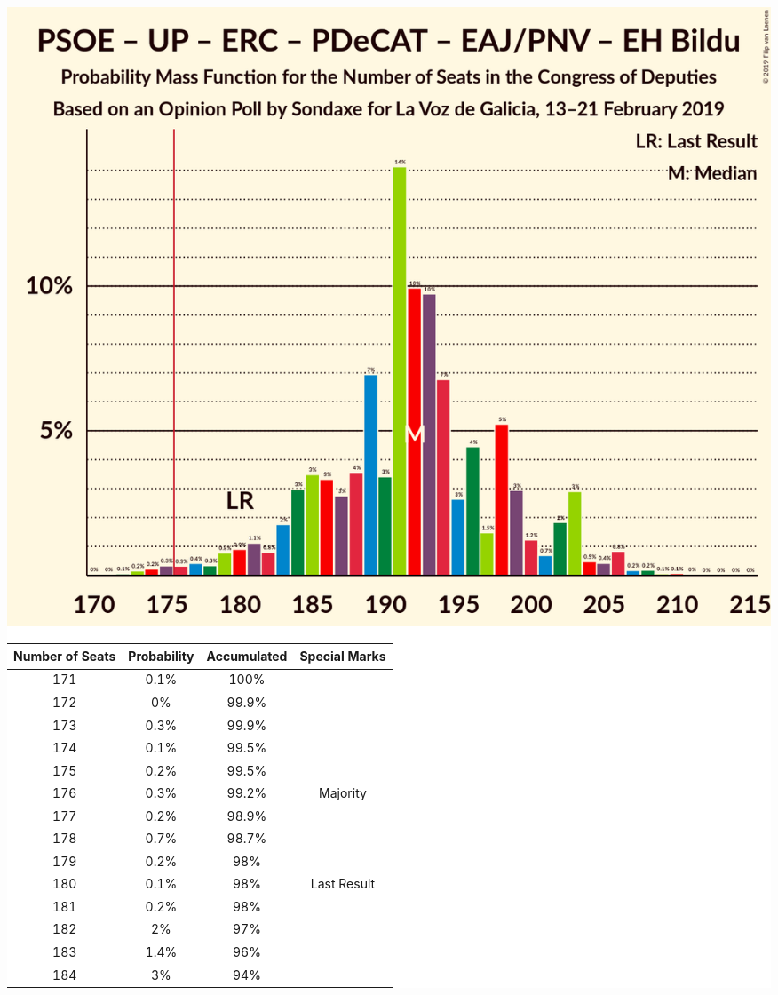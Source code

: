 ![Graph with seats probability mass function not yet produced](2019-02-21-Sondaxe-coalitions-seats-pmf-psoe–up–erc–pdecat–eajpnv–ehbildu.png "Seats Probability Mass Function")

| Number of Seats | Probability | Accumulated | Special Marks |
|:---------------:|:-----------:|:-----------:|:-------------:|
| 171 | 0.1% | 100% |  |
| 172 | 0% | 99.9% |  |
| 173 | 0.3% | 99.9% |  |
| 174 | 0.1% | 99.5% |  |
| 175 | 0.2% | 99.5% |  |
| 176 | 0.3% | 99.2% | Majority |
| 177 | 0.2% | 98.9% |  |
| 178 | 0.7% | 98.7% |  |
| 179 | 0.2% | 98% |  |
| 180 | 0.1% | 98% | Last Result |
| 181 | 0.2% | 98% |  |
| 182 | 2% | 97% |  |
| 183 | 1.4% | 96% |  |
| 184 | 3% | 94% |  |